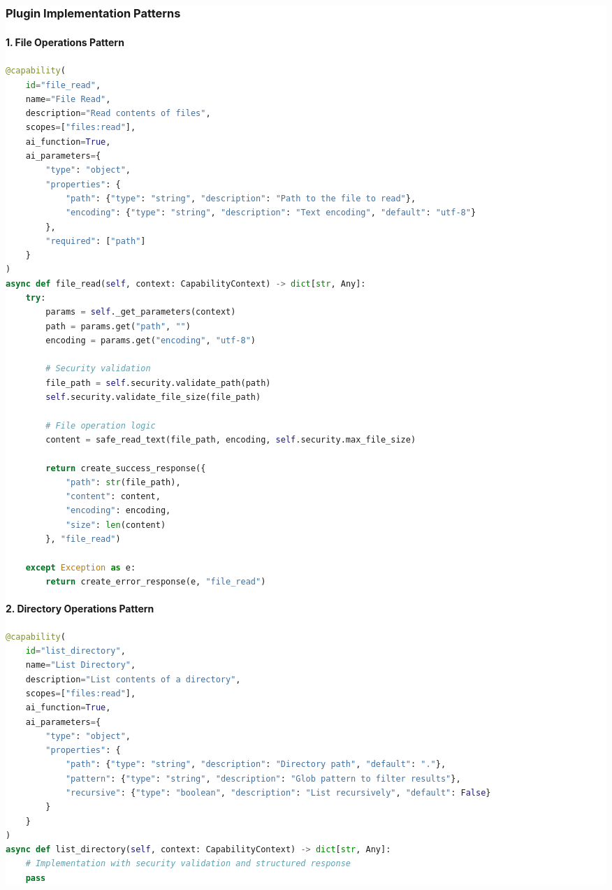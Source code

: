 ### Plugin Implementation Patterns

#### 1. File Operations Pattern
```python
@capability(
    id="file_read",
    name="File Read",
    description="Read contents of files",
    scopes=["files:read"],
    ai_function=True,
    ai_parameters={
        "type": "object",
        "properties": {
            "path": {"type": "string", "description": "Path to the file to read"},
            "encoding": {"type": "string", "description": "Text encoding", "default": "utf-8"}
        },
        "required": ["path"]
    }
)
async def file_read(self, context: CapabilityContext) -> dict[str, Any]:
    try:
        params = self._get_parameters(context)
        path = params.get("path", "")
        encoding = params.get("encoding", "utf-8")
        
        # Security validation
        file_path = self.security.validate_path(path)
        self.security.validate_file_size(file_path)
        
        # File operation logic
        content = safe_read_text(file_path, encoding, self.security.max_file_size)
        
        return create_success_response({
            "path": str(file_path),
            "content": content,
            "encoding": encoding,
            "size": len(content)
        }, "file_read")
        
    except Exception as e:
        return create_error_response(e, "file_read")
```

#### 2. Directory Operations Pattern  
```python
@capability(
    id="list_directory",
    name="List Directory",
    description="List contents of a directory",
    scopes=["files:read"],
    ai_function=True,
    ai_parameters={
        "type": "object",
        "properties": {
            "path": {"type": "string", "description": "Directory path", "default": "."},
            "pattern": {"type": "string", "description": "Glob pattern to filter results"},
            "recursive": {"type": "boolean", "description": "List recursively", "default": False}
        }
    }
)
async def list_directory(self, context: CapabilityContext) -> dict[str, Any]:
    # Implementation with security validation and structured response
    pass
```